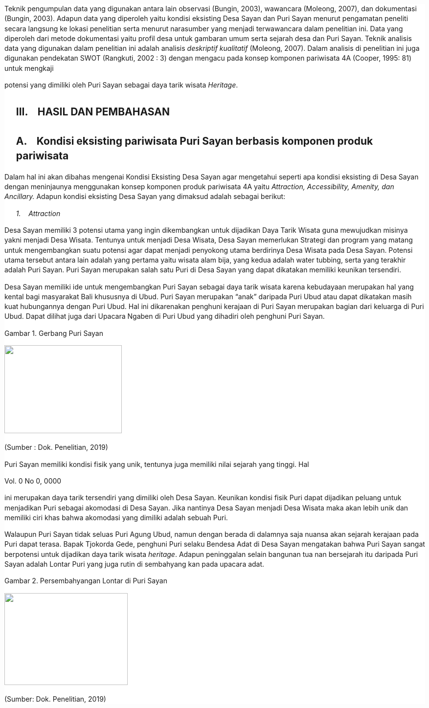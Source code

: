 <p><span class="font4">Teknik pengumpulan data yang digunakan antara lain observasi (Bungin, 2003), wawancara (Moleong, 2007), dan dokumentasi (Bungin, 2003). Adapun data yang diperoleh yaitu kondisi eksisting Desa Sayan dan Puri Sayan menurut pengamatan peneliti secara langsung ke lokasi penelitian serta menurut narasumber yang menjadi terwawancara dalam penelitian ini. Data yang diperoleh dari metode dokumentasi yaitu profil desa untuk gambaran umum serta sejarah desa dan Puri Sayan. Teknik analisis data yang digunakan dalam penelitian ini adalah analisis </span><span class="font4" style="font-style:italic;">deskriptif kualitatif </span><span class="font4">(Moleong, 2007). Dalam analisis di penelitian ini juga digunakan pendekatan SWOT (Rangkuti, 2002 : 3) dengan mengacu pada konsep komponen pariwisata 4A (Cooper, 1995: 81) untuk mengkaji</span></p>
<p><span class="font4">potensi yang dimiliki oleh Puri Sayan sebagai daya tarik wisata </span><span class="font4" style="font-style:italic;">Heritage</span><span class="font4">.</span></p>
<ul style="list-style:none;"><li>
<h2><a name="bookmark7"></a><span class="font4" style="font-weight:bold;"><a name="bookmark8"></a>III. &nbsp;&nbsp;&nbsp;HASIL DAN PEMBAHASAN</span></h2></li></ul>
<ul style="list-style:none;"><li>
<h2><a name="bookmark9"></a><span class="font4" style="font-weight:bold;"><a name="bookmark10"></a>A. &nbsp;&nbsp;&nbsp;Kondisi eksisting pariwisata Puri Sayan berbasis komponen produk pariwisata</span></h2></li></ul>
<p><span class="font4">Dalam hal ini akan dibahas mengenai Kondisi Eksisting Desa Sayan agar mengetahui seperti apa kondisi eksisting di Desa Sayan dengan meninjaunya menggunakan konsep komponen produk pariwisata 4A yaitu </span><span class="font4" style="font-style:italic;">Attraction, Accessibility, Amenity, dan Ancillary.</span><span class="font4"> Adapun kondisi eksisting Desa Sayan yang dimaksud adalah sebagai berikut:</span></p>
<ul style="list-style:none;"><li>
<p><span class="font4" style="font-style:italic;">1. &nbsp;&nbsp;&nbsp;Attraction</span></p></li></ul>
<p><span class="font4">Desa Sayan memiliki 3 potensi utama yang ingin dikembangkan untuk dijadikan Daya Tarik Wisata guna mewujudkan misinya yakni menjadi Desa Wisata. Tentunya untuk menjadi Desa Wisata, Desa Sayan memerlukan Strategi dan program yang matang untuk mengembangkan suatu potensi agar dapat menjadi penyokong utama berdirinya Desa Wisata pada Desa Sayan. Potensi utama tersebut antara lain adalah yang pertama yaitu wisata alam bija, yang kedua adalah water tubbing, serta yang terakhir adalah Puri Sayan. Puri Sayan merupakan salah satu Puri di Desa Sayan yang dapat dikatakan memiliki keunikan tersendiri.</span></p>
<p><span class="font4">Desa Sayan memiliki ide untuk mengembangkan Puri Sayan sebagai daya tarik wisata karena kebudayaan merupakan hal yang kental bagi masyarakat Bali khususnya di Ubud. Puri Sayan merupakan “anak” daripada Puri Ubud atau dapat dikatakan masih kuat hubungannya dengan Puri Ubud. Hal ini dikarenakan penghuni kerajaan di Puri Sayan merupakan bagian dari keluarga di Puri Ubud. Dapat dilihat juga dari Upacara Ngaben di Puri Ubud yang dihadiri oleh penghuni Puri Sayan.</span></p>
<p><span class="font4">Gambar 1. Gerbang Puri Sayan</span></p><img src="https://jurnal.harianregional.com/media/61847-1.jpg" alt="" style="width:180pt;height:135pt;">
<p><span class="font4">(Sumber : Dok. Penelitian, 2019)</span></p>
<p><span class="font4">Puri Sayan memiliki kondisi fisik yang unik, tentunya juga memiliki nilai sejarah yang tinggi. Hal</span></p>
<p><span class="font5">Vol. 0 No 0, 0000</span></p>
<p><span class="font4">ini merupakan daya tarik tersendiri yang dimiliki oleh Desa Sayan. Keunikan kondisi fisik Puri dapat dijadikan peluang untuk menjadikan Puri sebagai akomodasi di Desa Sayan. Jika nantinya Desa Sayan menjadi Desa Wisata maka akan lebih unik dan memiliki ciri khas bahwa akomodasi yang dimiliki adalah sebuah Puri.</span></p>
<p><span class="font4">Walaupun Puri Sayan tidak seluas Puri Agung Ubud, namun dengan berada di dalamnya saja nuansa akan sejarah kerajaan pada Puri dapat terasa. Bapak Tjokorda Gede, penghuni Puri selaku Bendesa Adat di Desa Sayan mengatakan bahwa Puri Sayan sangat berpotensi untuk dijadikan daya tarik wisata </span><span class="font4" style="font-style:italic;">heritage</span><span class="font4">. Adapun peninggalan selain bangunan tua nan bersejarah itu daripada Puri Sayan adalah Lontar Puri yang juga rutin di sembahyang kan pada upacara adat.</span></p>
<p><span class="font4">Gambar 2. Persembahyangan Lontar di Puri Sayan</span></p><img src="https://jurnal.harianregional.com/media/61847-2.jpg" alt="" style="width:189pt;height:141pt;">
<p><span class="font4">(Sumber: Dok. Penelitian, 2019)</span></p>